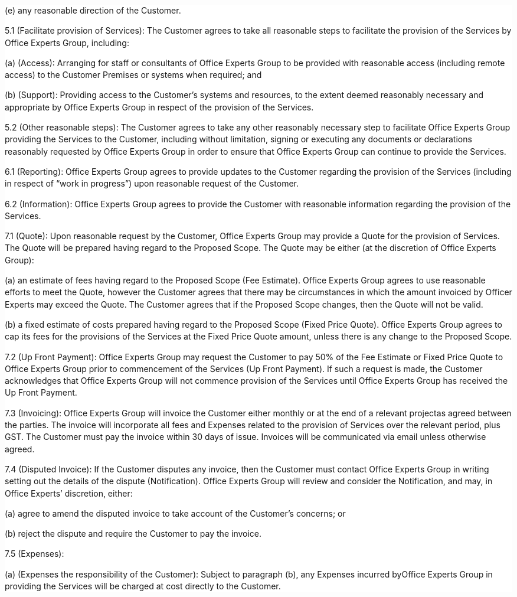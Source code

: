 (e) any reasonable direction of the Customer.

5.1 (Facilitate provision of Services): The Customer agrees to take all reasonable steps to facilitate the provision of the Services by Office Experts Group, including:

(a) (Access): Arranging for staff or consultants of Office Experts Group to be provided with reasonable access (including remote access) to the Customer Premises or systems when required; and

(b) (Support): Providing access to the Customer’s systems and resources, to the extent deemed reasonably necessary and appropriate by Office Experts Group in respect of the provision of the Services.

5.2 (Other reasonable steps): The Customer agrees to take any other reasonably necessary step to facilitate Office Experts Group providing the Services to the Customer, including without limitation, signing or executing any documents or declarations reasonably requested by Office Experts Group in order to ensure that Office Experts Group can continue to provide the Services.

6.1 (Reporting): Office Experts Group agrees to provide updates to the Customer regarding the provision of the Services (including in respect of “work in progress”) upon reasonable request of the Customer.

6.2 (Information): Office Experts Group agrees to provide the Customer with reasonable information regarding the provision of the Services.

7.1 (Quote): Upon reasonable request by the Customer, Office Experts Group may provide a Quote for the provision of Services. The Quote will be prepared having regard to the Proposed Scope. The Quote may be either (at the discretion of Office Experts Group):

(a) an estimate of fees having regard to the Proposed Scope (Fee Estimate). Office Experts Group agrees to use reasonable efforts to meet the Quote, however the Customer agrees that there may be circumstances in which the amount invoiced by Officer Experts may exceed the Quote. The Customer agrees that if the Proposed Scope changes, then the Quote will not be valid.

(b) a fixed estimate of costs prepared having regard to the Proposed Scope (Fixed Price Quote). Office Experts Group agrees to cap its fees for the provisions of the Services at the Fixed Price Quote amount, unless there is any change to the Proposed Scope.

7.2 (Up Front Payment): Office Experts Group may request the Customer to pay 50% of the Fee Estimate or Fixed Price Quote to Office Experts Group prior to commencement of the Services (Up Front Payment). If such a request is made, the Customer acknowledges that Office Experts Group will not commence provision of the Services until Office Experts Group has received the Up Front Payment.

7.3 (Invoicing): Office Experts Group will invoice the Customer either monthly or at the end of a relevant projectas agreed between the parties. The invoice will incorporate all fees and Expenses related to the provision of Services over the relevant period, plus GST. The Customer must pay the invoice within 30 days of issue. Invoices will be communicated via email unless otherwise agreed.

7.4 (Disputed Invoice): If the Customer disputes any invoice, then the Customer must contact Office Experts Group in writing setting out the details of the dispute (Notification). Office Experts Group will review and consider the Notification, and may, in Office Experts’ discretion, either:

(a) agree to amend the disputed invoice to take account of the Customer’s concerns; or

(b) reject the dispute and require the Customer to pay the invoice.

7.5 (Expenses):

(a) (Expenses the responsibility of the Customer): Subject to paragraph (b), any Expenses incurred byOffice Experts Group in providing the Services will be charged at cost directly to the Customer.
